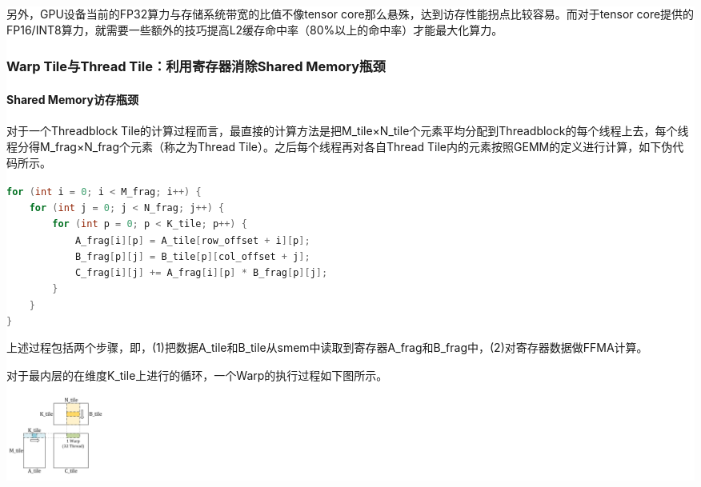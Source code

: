 另外，GPU设备当前的FP32算力与存储系统带宽的比值不像tensor core那么悬殊，达到访存性能拐点比较容易。而对于tensor core提供的FP16/INT8算力，就需要一些额外的技巧提高L2缓存命中率（80%以上的命中率）才能最大化算力。

### Warp Tile与Thread Tile：利用寄存器消除Shared Memory瓶颈

#### Shared Memory访存瓶颈

对于一个Threadblock Tile的计算过程而言，最直接的计算方法是把M_tile×N_tile个元素平均分配到Threadblock的每个线程上去，每个线程分得M_frag×N_frag个元素（称之为Thread Tile）。之后每个线程再对各自Thread Tile内的元素按照GEMM的定义进行计算，如下伪代码所示。

```c++
for (int i = 0; i < M_frag; i++) {
    for (int j = 0; j < N_frag; j++) {
        for (int p = 0; p < K_tile; p++) {
            A_frag[i][p] = A_tile[row_offset + i][p];
            B_frag[p][j] = B_tile[p][col_offset + j];
            C_frag[i][j] += A_frag[i][p] * B_frag[p][j];
        }
    }
}
```

上述过程包括两个步骤，即，(1)把数据A_tile和B_tile从smem中读取到寄存器A_frag和B_frag中，(2)对寄存器数据做FFMA计算。

对于最内层的在维度K_tile上进行的循环，一个Warp的执行过程如下图所示。

<img src="GEMM矩阵乘法和CUTLASS模板库.assets/Simple Thread Tile.png" style="zoom:12%;" />
